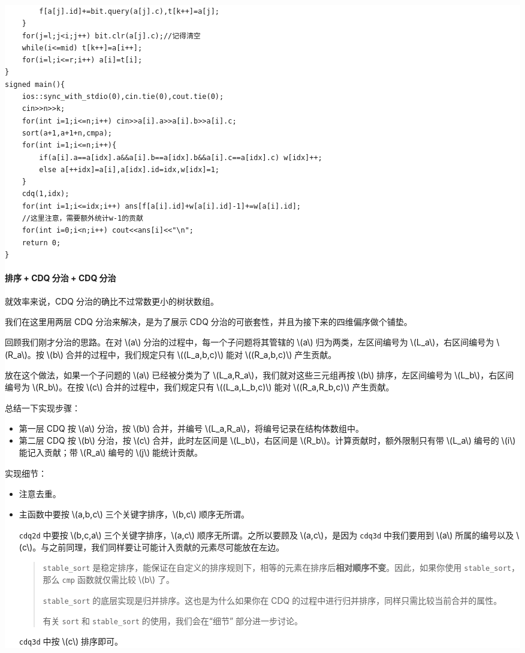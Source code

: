     		f[a[j].id]+=bit.query(a[j].c),t[k++]=a[j];
    	}
    	for(j=l;j<i;j++) bit.clr(a[j].c);//记得清空
    	while(i<=mid) t[k++]=a[i++];
    	for(i=l;i<=r;i++) a[i]=t[i];
    }
    signed main(){
    	ios::sync_with_stdio(0),cin.tie(0),cout.tie(0);
    	cin>>n>>k;
    	for(int i=1;i<=n;i++) cin>>a[i].a>>a[i].b>>a[i].c;
    	sort(a+1,a+1+n,cmpa);
    	for(int i=1;i<=n;i++){
    		if(a[i].a==a[idx].a&&a[i].b==a[idx].b&&a[i].c==a[idx].c) w[idx]++;
    		else a[++idx]=a[i],a[idx].id=idx,w[idx]=1;
    	}
    	cdq(1,idx);
    	for(int i=1;i<=idx;i++) ans[f[a[i].id]+w[a[i].id]-1]+=w[a[i].id];
    	//这里注意，需要额外统计w-1的贡献
    	for(int i=0;i<n;i++) cout<<ans[i]<<"\n";
    	return 0;
    }

#### 排序 + CDQ 分治 + CDQ 分治

就效率来说，CDQ 分治的确比不过常数更小的树状数组。

我们在这里用两层 CDQ 分治来解决，是为了展示 CDQ 分治的可嵌套性，并且为接下来的四维偏序做个铺垫。

回顾我们刚才分治的思路。在对 \\(a\\) 分治的过程中，每一个子问题将其管辖的 \\(a\\) 归为两类，左区间编号为 \\(L\_a\\)，右区间编号为 \\(R\_a\\)。按 \\(b\\) 合并的过程中，我们规定只有 \\((L\_a,b,c)\\) 能对 \\((R\_a,b,c)\\) 产生贡献。

放在这个做法，如果一个子问题的 \\(a\\) 已经被分类为了 \\(L\_a,R\_a\\)，我们就对这些三元组再按 \\(b\\) 排序，左区间编号为 \\(L\_b\\)，右区间编号为 \\(R\_b\\)。在按 \\(c\\) 合并的过程中，我们规定只有 \\((L\_a,L\_b,c)\\) 能对 \\((R\_a,R\_b,c)\\) 产生贡献。

总结一下实现步骤：

*   第一层 CDQ 按 \\(a\\) 分治，按 \\(b\\) 合并，并编号 \\(L\_a,R\_a\\)，将编号记录在结构体数组中。
*   第二层 CDQ 按 \\(b\\) 分治，按 \\(c\\) 合并，此时左区间是 \\(L\_b\\)，右区间是 \\(R\_b\\)。计算贡献时，额外限制只有带 \\(L\_a\\) 编号的 \\(i\\) 能记入贡献；带 \\(R\_a\\) 编号的 \\(j\\) 能统计贡献。

实现细节：

*   注意去重。
    
*   主函数中要按 \\(a,b,c\\) 三个关键字排序，\\(b,c\\) 顺序无所谓。
    
    `cdq2d` 中要按 \\(b,c,a\\) 三个关键字排序，\\(a,c\\) 顺序无所谓。之所以要顾及 \\(a,c\\)，是因为 `cdq3d` 中我们要用到 \\(a\\) 所属的编号以及 \\(c\\)。与之前同理，我们同样要让可能计入贡献的元素尽可能放在左边。
    
    > `stable_sort` 是稳定排序，能保证在自定义的排序规则下，相等的元素在排序后**相对顺序不变**。因此，如果你使用 `stable_sort`，那么 `cmp` 函数就仅需比较 \\(b\\) 了。
    > 
    > `stable_sort` 的底层实现是归并排序。这也是为什么如果你在 CDQ 的过程中进行归并排序，同样只需比较当前合并的属性。
    > 
    > 有关 `sort` 和 `stable_sort` 的使用，我们会在“细节” 部分进一步讨论。
    
    `cdq3d` 中按 \\(c\\) 排序即可。
    